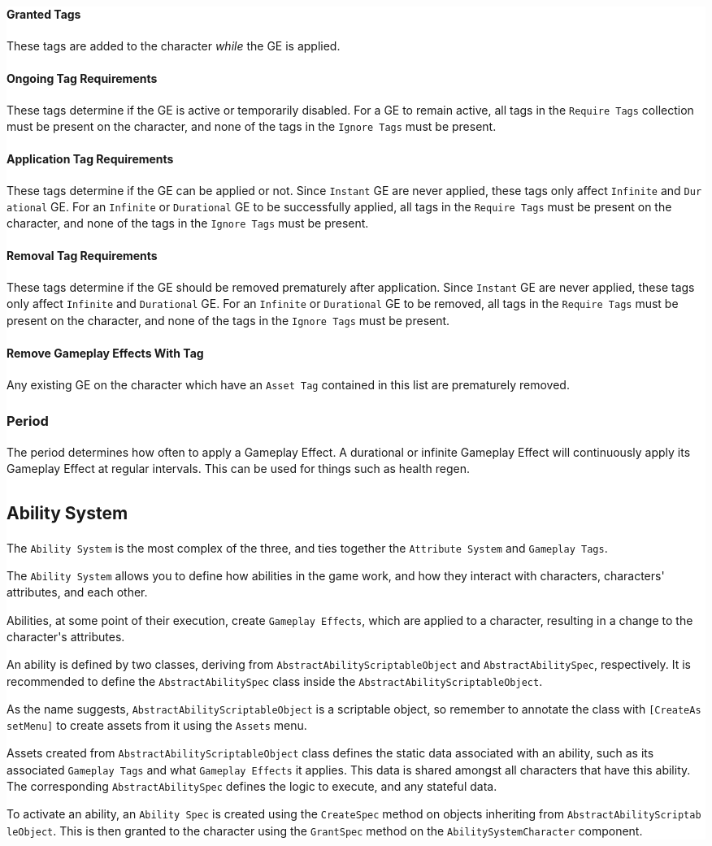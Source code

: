 #### Granted Tags
These tags are added to the character *while* the GE is applied.

#### Ongoing Tag Requirements
These tags determine if the GE is active or temporarily disabled.  For a GE to remain active, all tags in the `Require Tags` collection must be present on the character, and none of the tags in the `Ignore Tags` must be present.

#### Application Tag Requirements
These tags determine if the GE can be applied or not.  Since `Instant` GE are never applied, these tags only affect `Infinite` and `Durational` GE.  For an `Infinite` or `Durational` GE to be successfully applied, all tags in the `Require Tags` must be present on the character, and none of the tags in the `Ignore Tags` must be present.

#### Removal Tag Requirements
These tags determine if the GE should be removed prematurely after application.  Since `Instant` GE are never applied, these tags only affect `Infinite` and `Durational` GE.  For an `Infinite` or `Durational` GE to be removed, all tags in the `Require Tags` must be present on the character, and none of the tags in the `Ignore Tags` must be present.

#### Remove Gameplay Effects With Tag
Any existing GE on the character which have an `Asset Tag` contained in this list are prematurely removed.

### Period
The period determines how often to apply a Gameplay Effect.  A durational or infinite Gameplay Effect will continuously apply its Gameplay Effect at regular intervals.  This can be used for things such as health regen.


## Ability System
The `Ability System` is the most complex of the three, and ties together the `Attribute System` and `Gameplay Tags`.

The `Ability System` allows you to define how abilities in the game work, and how they interact with characters, characters' attributes, and each other.

Abilities, at some point of their execution, create `Gameplay Effects`, which are applied to a character, resulting in a change to the character's attributes.

An ability is defined by two classes, deriving from `AbstractAbilityScriptableObject` and `AbstractAbilitySpec`, respectively.  It is recommended to define the `AbstractAbilitySpec` class inside the `AbstractAbilityScriptableObject`.  

As the name suggests, `AbstractAbilityScriptableObject` is a scriptable object, so remember to annotate the class with `[CreateAssetMenu]` to create assets from it using the `Assets` menu.

Assets created from `AbstractAbilityScriptableObject` class defines the static data associated with an ability, such as its associated `Gameplay Tags` and what `Gameplay Effects` it applies.  This data is shared amongst all characters that have this ability.  The corresponding `AbstractAbilitySpec` defines the logic to execute, and any stateful data.

To activate an ability, an `Ability Spec` is created using the `CreateSpec` method on objects inheriting from `AbstractAbilityScriptableObject`.  This is then granted to the character using the `GrantSpec` method on the `AbilitySystemCharacter` component.
